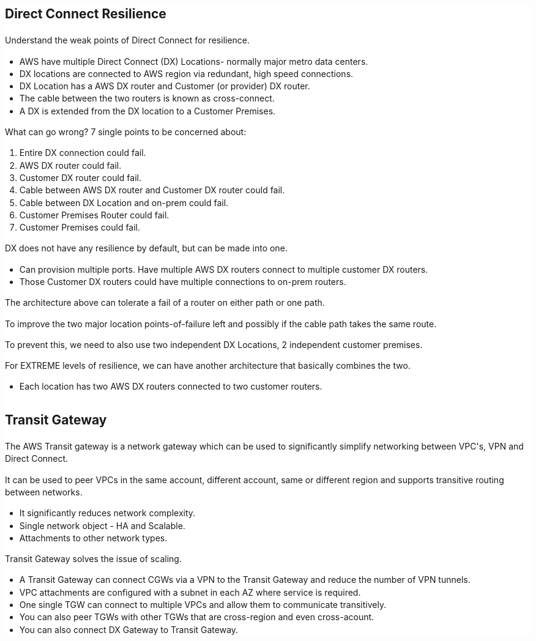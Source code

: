 ## Direct Connect Resilience

Understand the weak points of Direct Connect for resilience.

- AWS have multiple Direct Connect (DX) Locations- normally major metro data centers.
- DX locations are connected to AWS region via redundant, high speed connections.
- DX Location has a AWS DX router and Customer (or provider) DX router.
- The cable between the two routers is known as cross-connect.
- A DX is extended from the DX location to a Customer Premises.

What can go wrong? 7 single points to be concerned about:

1. Entire DX connection could fail.
2. AWS DX router could fail.
3. Customer DX router could fail.
4. Cable between AWS DX router and Customer DX router could fail.
5. Cable between DX Location and on-prem could fail.
6. Customer Premises Router could fail.
7. Customer Premises could fail.

DX does not have any resilience by default, but can be made into one.

- Can provision multiple ports. Have multiple AWS DX routers connect to multiple customer DX routers.
- Those Customer DX routers could have multiple connections to on-prem routers.

The architecture above can tolerate a fail of a router on either path or one path.

To improve the two major location points-of-failure left and possibly if the cable path takes the same route.

To prevent this, we need to also use two independent DX Locations, 2 independent customer premises.

For EXTREME levels of resilience, we can have another architecture that basically combines the two.

- Each location has two AWS DX routers connected to two customer routers.

## Transit Gateway

The AWS Transit gateway is a network gateway which can be used to significantly simplify networking between VPC's, VPN and Direct Connect.

It can be used to peer VPCs in the same account, different account, same or different region and supports transitive routing between networks.

- It significantly reduces network complexity.
- Single network object - HA and Scalable.
- Attachments to other network types.

Transit Gateway solves the issue of scaling.

- A Transit Gateway can connect CGWs via a VPN to the Transit Gateway and reduce the number of VPN tunnels.
- VPC attachments are configured with a subnet in each AZ where service is required.
- One single TGW can connect to multiple VPCs and allow them to communicate transitively.
- You can also peer TGWs with other TGWs that are cross-region and even cross-acount.
- You can also connect DX Gateway to Transit Gateway.
